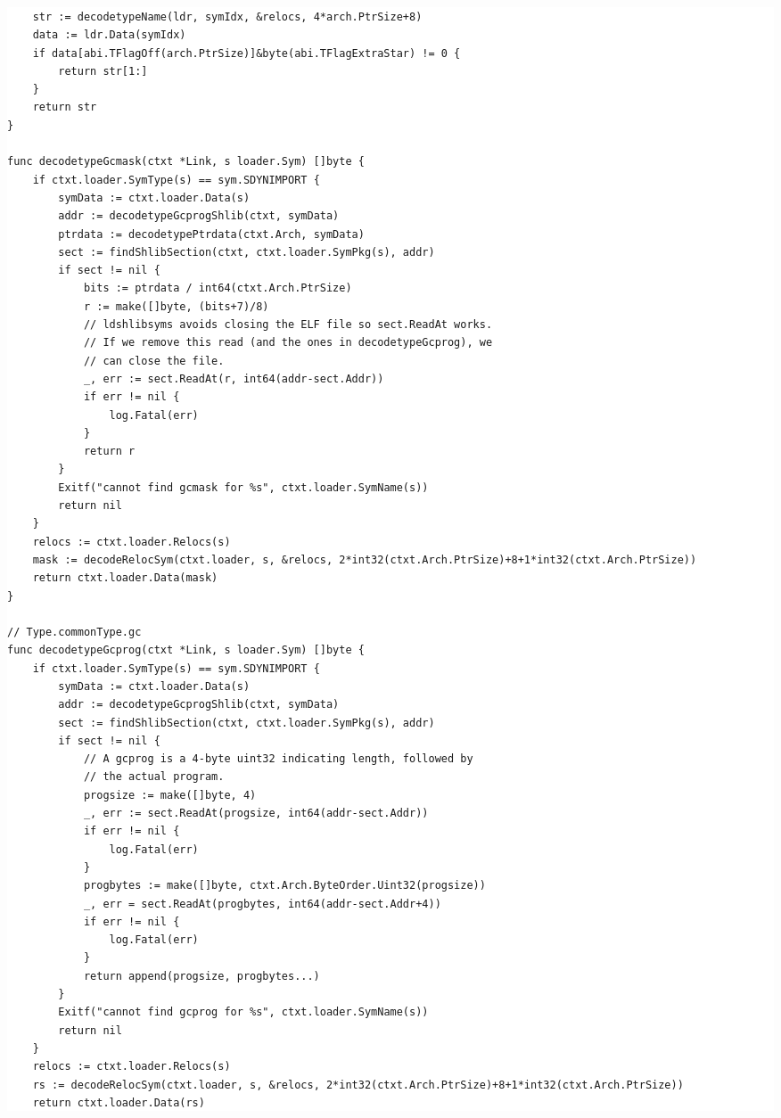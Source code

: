 ```
	str := decodetypeName(ldr, symIdx, &relocs, 4*arch.PtrSize+8)
	data := ldr.Data(symIdx)
	if data[abi.TFlagOff(arch.PtrSize)]&byte(abi.TFlagExtraStar) != 0 {
		return str[1:]
	}
	return str
}

func decodetypeGcmask(ctxt *Link, s loader.Sym) []byte {
	if ctxt.loader.SymType(s) == sym.SDYNIMPORT {
		symData := ctxt.loader.Data(s)
		addr := decodetypeGcprogShlib(ctxt, symData)
		ptrdata := decodetypePtrdata(ctxt.Arch, symData)
		sect := findShlibSection(ctxt, ctxt.loader.SymPkg(s), addr)
		if sect != nil {
			bits := ptrdata / int64(ctxt.Arch.PtrSize)
			r := make([]byte, (bits+7)/8)
			// ldshlibsyms avoids closing the ELF file so sect.ReadAt works.
			// If we remove this read (and the ones in decodetypeGcprog), we
			// can close the file.
			_, err := sect.ReadAt(r, int64(addr-sect.Addr))
			if err != nil {
				log.Fatal(err)
			}
			return r
		}
		Exitf("cannot find gcmask for %s", ctxt.loader.SymName(s))
		return nil
	}
	relocs := ctxt.loader.Relocs(s)
	mask := decodeRelocSym(ctxt.loader, s, &relocs, 2*int32(ctxt.Arch.PtrSize)+8+1*int32(ctxt.Arch.PtrSize))
	return ctxt.loader.Data(mask)
}

// Type.commonType.gc
func decodetypeGcprog(ctxt *Link, s loader.Sym) []byte {
	if ctxt.loader.SymType(s) == sym.SDYNIMPORT {
		symData := ctxt.loader.Data(s)
		addr := decodetypeGcprogShlib(ctxt, symData)
		sect := findShlibSection(ctxt, ctxt.loader.SymPkg(s), addr)
		if sect != nil {
			// A gcprog is a 4-byte uint32 indicating length, followed by
			// the actual program.
			progsize := make([]byte, 4)
			_, err := sect.ReadAt(progsize, int64(addr-sect.Addr))
			if err != nil {
				log.Fatal(err)
			}
			progbytes := make([]byte, ctxt.Arch.ByteOrder.Uint32(progsize))
			_, err = sect.ReadAt(progbytes, int64(addr-sect.Addr+4))
			if err != nil {
				log.Fatal(err)
			}
			return append(progsize, progbytes...)
		}
		Exitf("cannot find gcprog for %s", ctxt.loader.SymName(s))
		return nil
	}
	relocs := ctxt.loader.Relocs(s)
	rs := decodeRelocSym(ctxt.loader, s, &relocs, 2*int32(ctxt.Arch.PtrSize)+8+1*int32(ctxt.Arch.PtrSize))
	return ctxt.loader.Data(rs)
```